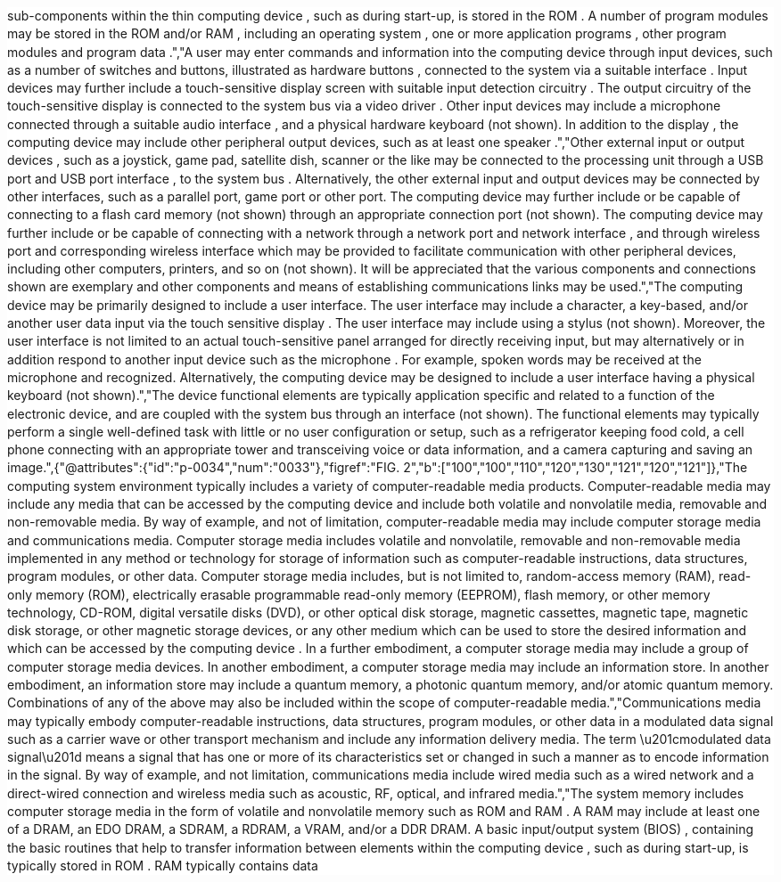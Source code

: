 sub-components within the thin computing device , such as during start-up, is stored in the ROM . A number of program modules may be stored in the ROM  and\/or RAM , including an operating system , one or more application programs , other program modules  and program data .","A user may enter commands and information into the computing device  through input devices, such as a number of switches and buttons, illustrated as hardware buttons , connected to the system via a suitable interface . Input devices may further include a touch-sensitive display screen  with suitable input detection circuitry . The output circuitry of the touch-sensitive display  is connected to the system bus  via a video driver . Other input devices may include a microphone  connected through a suitable audio interface , and a physical hardware keyboard (not shown). In addition to the display , the computing device  may include other peripheral output devices, such as at least one speaker .","Other external input or output devices , such as a joystick, game pad, satellite dish, scanner or the like may be connected to the processing unit  through a USB port  and USB port interface , to the system bus . Alternatively, the other external input and output devices  may be connected by other interfaces, such as a parallel port, game port or other port. The computing device  may further include or be capable of connecting to a flash card memory (not shown) through an appropriate connection port (not shown). The computing device  may further include or be capable of connecting with a network through a network port  and network interface , and through wireless port  and corresponding wireless interface  which may be provided to facilitate communication with other peripheral devices, including other computers, printers, and so on (not shown). It will be appreciated that the various components and connections shown are exemplary and other components and means of establishing communications links may be used.","The computing device  may be primarily designed to include a user interface. The user interface may include a character, a key-based, and\/or another user data input via the touch sensitive display . The user interface may include using a stylus (not shown). Moreover, the user interface is not limited to an actual touch-sensitive panel arranged for directly receiving input, but may alternatively or in addition respond to another input device such as the microphone . For example, spoken words may be received at the microphone  and recognized. Alternatively, the computing device  may be designed to include a user interface having a physical keyboard (not shown).","The device functional elements  are typically application specific and related to a function of the electronic device, and are coupled with the system bus  through an interface (not shown). The functional elements may typically perform a single well-defined task with little or no user configuration or setup, such as a refrigerator keeping food cold, a cell phone connecting with an appropriate tower and transceiving voice or data information, and a camera capturing and saving an image.",{"@attributes":{"id":"p-0034","num":"0033"},"figref":"FIG. 2","b":["100","100","110","120","130","121","120","121"]},"The computing system environment  typically includes a variety of computer-readable media products. Computer-readable media may include any media that can be accessed by the computing device  and include both volatile and nonvolatile media, removable and non-removable media. By way of example, and not of limitation, computer-readable media may include computer storage media and communications media. Computer storage media includes volatile and nonvolatile, removable and non-removable media implemented in any method or technology for storage of information such as computer-readable instructions, data structures, program modules, or other data. Computer storage media includes, but is not limited to, random-access memory (RAM), read-only memory (ROM), electrically erasable programmable read-only memory (EEPROM), flash memory, or other memory technology, CD-ROM, digital versatile disks (DVD), or other optical disk storage, magnetic cassettes, magnetic tape, magnetic disk storage, or other magnetic storage devices, or any other medium which can be used to store the desired information and which can be accessed by the computing device . In a further embodiment, a computer storage media may include a group of computer storage media devices. In another embodiment, a computer storage media may include an information store. In another embodiment, an information store may include a quantum memory, a photonic quantum memory, and\/or atomic quantum memory. Combinations of any of the above may also be included within the scope of computer-readable media.","Communications media may typically embody computer-readable instructions, data structures, program modules, or other data in a modulated data signal such as a carrier wave or other transport mechanism and include any information delivery media. The term \u201cmodulated data signal\u201d means a signal that has one or more of its characteristics set or changed in such a manner as to encode information in the signal. By way of example, and not limitation, communications media include wired media such as a wired network and a direct-wired connection and wireless media such as acoustic, RF, optical, and infrared media.","The system memory  includes computer storage media in the form of volatile and nonvolatile memory such as ROM  and RAM . A RAM may include at least one of a DRAM, an EDO DRAM, a SDRAM, a RDRAM, a VRAM, and\/or a DDR DRAM. A basic input\/output system (BIOS) , containing the basic routines that help to transfer information between elements within the computing device , such as during start-up, is typically stored in ROM . RAM  typically contains data